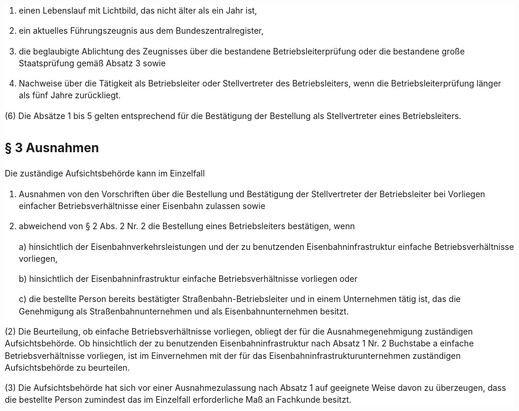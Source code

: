 1.  einen Lebenslauf mit Lichtbild, das nicht älter als ein Jahr ist,


2.  ein aktuelles Führungszeugnis aus dem Bundeszentralregister,


3.  die beglaubigte Ablichtung des Zeugnisses über die bestandene
    Betriebsleiterprüfung oder die bestandene große Staatsprüfung gemäß
    Absatz 3 sowie


4.  Nachweise über die Tätigkeit als Betriebsleiter oder Stellvertreter
    des Betriebsleiters, wenn die Betriebsleiterprüfung länger als fünf
    Jahre zurückliegt.




(6) Die Absätze 1 bis 5 gelten entsprechend für die Bestätigung der
Bestellung als Stellvertreter eines Betriebsleiters.

## § 3 Ausnahmen

Die zuständige Aufsichtsbehörde kann im Einzelfall

1.  Ausnahmen von den Vorschriften über die Bestellung und Bestätigung der
    Stellvertreter der Betriebsleiter bei Vorliegen einfacher
    Betriebsverhältnisse einer Eisenbahn zulassen sowie


2.  abweichend von § 2 Abs. 2 Nr. 2 die Bestellung eines Betriebsleiters
    bestätigen, wenn

    a)  hinsichtlich der Eisenbahnverkehrsleistungen und der zu benutzenden
        Eisenbahninfrastruktur einfache Betriebsverhältnisse vorliegen,


    b)  hinsichtlich der Eisenbahninfrastruktur einfache Betriebsverhältnisse
        vorliegen oder


    c)  die bestellte Person bereits bestätigter Straßenbahn-Betriebsleiter
        und in einem Unternehmen tätig ist, das die Genehmigung als
        Straßenbahnunternehmen und als Eisenbahnunternehmen besitzt.







(2) Die Beurteilung, ob einfache Betriebsverhältnisse vorliegen,
obliegt der für die Ausnahmegenehmigung zuständigen Aufsichtsbehörde.
Ob hinsichtlich der zu benutzenden Eisenbahninfrastruktur nach Absatz
1 Nr. 2 Buchstabe a einfache Betriebsverhältnisse vorliegen, ist im
Einvernehmen mit der für das Eisenbahninfrastrukturunternehmen
zuständigen Aufsichtsbehörde zu beurteilen.

(3) Die Aufsichtsbehörde hat sich vor einer Ausnahmezulassung nach
Absatz 1 auf geeignete Weise davon zu überzeugen, dass die bestellte
Person zumindest das im Einzelfall erforderliche Maß an Fachkunde
besitzt.
